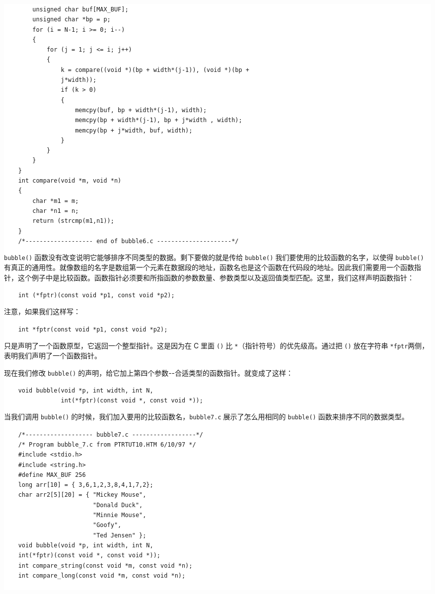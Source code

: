 ```
        unsigned char buf[MAX_BUF];
        unsigned char *bp = p;
        for (i = N-1; i >= 0; i--)
        {
            for (j = 1; j <= i; j++)
            {
                k = compare((void *)(bp + width*(j-1)), (void *)(bp +
                j*width));
                if (k > 0)
                {
                    memcpy(buf, bp + width*(j-1), width);
                    memcpy(bp + width*(j-1), bp + j*width , width);
                    memcpy(bp + j*width, buf, width);
                }
            }
        }
    }
    int compare(void *m, void *n)
    {
        char *m1 = m;
        char *n1 = n;
        return (strcmp(m1,n1));
    }
    /*------------------- end of bubble6.c ---------------------*/
```

`bubble()` 函数没有改变说明它能够排序不同类型的数据。剩下要做的就是传给 `bubble()` 我们要使用的比较函数的名字，以使得 `bubble()` 有真正的通用性。就像数组的名字是数组第一个元素在数据段的地址，函数名也是这个函数在代码段的地址。因此我们需要用一个函数指针，这个例子中是比较函数。函数指针必须要和所指函数的参数数量、参数类型以及返回值类型匹配。这里，我们这样声明函数指针：

```
    int (*fptr)(const void *p1, const void *p2);
```

注意，如果我们这样写：

```
    int *fptr(const void *p1, const void *p2);
```

只是声明了一个函数原型，它返回一个整型指针。这是因为在 C 里面 `()` 比 `*`（指针符号）的优先级高。通过把 `()` 放在字符串 `*fptr`两侧，表明我们声明了一个函数指针。

现在我们修改 `bubble()` 的声明，给它加上第四个参数--合适类型的函数指针。就变成了这样：

```
    void bubble(void *p, int width, int N,
                int(*fptr)(const void *, const void *));
```

当我们调用 `bubble()` 的时候，我们加入要用的比较函数名，`bubble7.c` 展示了怎么用相同的 `bubble()` 函数来排序不同的数据类型。

```
    /*------------------- bubble7.c ------------------*/
    /* Program bubble_7.c from PTRTUT10.HTM 6/10/97 */
    #include <stdio.h>
    #include <string.h>
    #define MAX_BUF 256
    long arr[10] = { 3,6,1,2,3,8,4,1,7,2};
    char arr2[5][20] = { "Mickey Mouse",
                         "Donald Duck",
                         "Minnie Mouse",
                         "Goofy",
                         "Ted Jensen" };
    void bubble(void *p, int width, int N,
    int(*fptr)(const void *, const void *));
    int compare_string(const void *m, const void *n);
    int compare_long(const void *m, const void *n);
    
```

[^1]: "Algorithms in C"